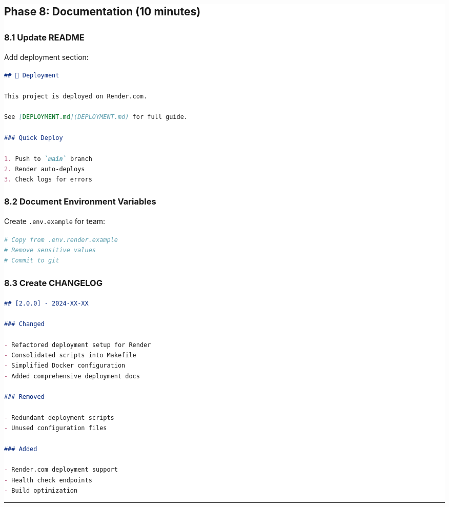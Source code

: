 
## Phase 8: Documentation (10 minutes)

### 8.1 Update README

Add deployment section:

```markdown
## 🚀 Deployment

This project is deployed on Render.com.

See [DEPLOYMENT.md](DEPLOYMENT.md) for full guide.

### Quick Deploy

1. Push to `main` branch
2. Render auto-deploys
3. Check logs for errors
```

### 8.2 Document Environment Variables

Create `.env.example` for team:

```bash
# Copy from .env.render.example
# Remove sensitive values
# Commit to git
```

### 8.3 Create CHANGELOG

```markdown
## [2.0.0] - 2024-XX-XX

### Changed

- Refactored deployment setup for Render
- Consolidated scripts into Makefile
- Simplified Docker configuration
- Added comprehensive deployment docs

### Removed

- Redundant deployment scripts
- Unused configuration files

### Added

- Render.com deployment support
- Health check endpoints
- Build optimization
```

---